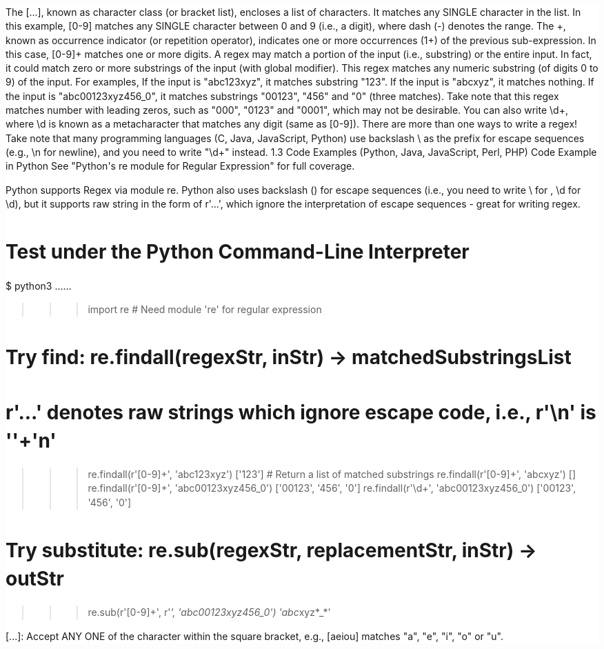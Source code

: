 The [...], known as character class (or bracket list), encloses a list of characters. It matches any SINGLE character in the list. In this example, [0-9] matches any SINGLE character between 0 and 9 (i.e., a digit), where dash (-) denotes the range.
The +, known as occurrence indicator (or repetition operator), indicates one or more occurrences (1+) of the previous sub-expression. In this case, [0-9]+ matches one or more digits.
A regex may match a portion of the input (i.e., substring) or the entire input. In fact, it could match zero or more substrings of the input (with global modifier).
This regex matches any numeric substring (of digits 0 to 9) of the input. For examples,
If the input is "abc123xyz", it matches substring "123".
If the input is "abcxyz", it matches nothing.
If the input is "abc00123xyz456_0", it matches substrings "00123", "456" and "0" (three matches).
Take note that this regex matches number with leading zeros, such as "000", "0123" and "0001", which may not be desirable.
You can also write \d+, where \d is known as a metacharacter that matches any digit (same as [0-9]). There are more than one ways to write a regex! Take note that many programming languages (C, Java, JavaScript, Python) use backslash \ as the prefix for escape sequences (e.g., \n for newline), and you need to write "\\d+" instead.
1.3  Code Examples (Python, Java, JavaScript, Perl, PHP)
Code Example in Python
See "Python's re module for Regular Expression" for full coverage.

Python supports Regex via module re. Python also uses backslash (\) for escape sequences (i.e., you need to write \\ for \, \\d for \d), but it supports raw string in the form of r'...', which ignore the interpretation of escape sequences - great for writing regex.

# Test under the Python Command-Line Interpreter
$ python3
......
>>> import re   # Need module 're' for regular expression

# Try find: re.findall(regexStr, inStr) -> matchedSubstringsList
# r'...' denotes raw strings which ignore escape code, i.e., r'\n' is '\'+'n'
>>> re.findall(r'[0-9]+', 'abc123xyz')
['123']   # Return a list of matched substrings
>>> re.findall(r'[0-9]+', 'abcxyz')
[]
>>> re.findall(r'[0-9]+', 'abc00123xyz456_0')
['00123', '456', '0']
>>> re.findall(r'\d+', 'abc00123xyz456_0')
['00123', '456', '0']

# Try substitute: re.sub(regexStr, replacementStr, inStr) -> outStr
>>> re.sub(r'[0-9]+', r'*', 'abc00123xyz456_0')
'abc*xyz*_*'


[...]: Accept ANY ONE of the character within the square bracket, e.g., [aeiou] matches "a", "e", "i", "o" or "u".
[^...]: NOT ONE of the character, e.g., [^0-9] matches any non-digit.
[:xdigit:]: hexadecimal digits.
[:cntrl:]: Control characters
[:graph:]: printable characters, except space.
[:print:]: printable characters, include space.
[:punct:]: printable characters, excluding letters and digits.
[:space:]: whitespace